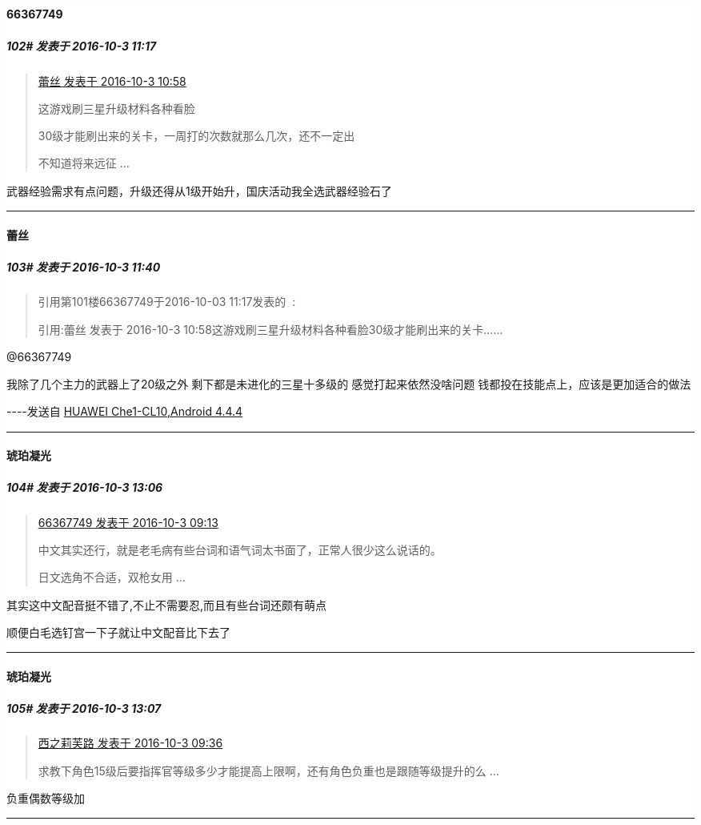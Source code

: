 ####  66367749  
##### 102#       发表于 2016-10-3 11:17

<blockquote><a href="httphttps://bbs.saraba1st.com/2b/forum.php?mod=redirect&amp;goto=findpost&amp;pid=33758032&amp;ptid=1334731" target="_blank">蕾丝 发表于 2016-10-3 10:58</a>

这游戏刷三星升级材料各种看脸

30级才能刷出来的关卡，一周打的次数就那么几次，还不一定出

不知道将来远征 ...</blockquote>
武器经验需求有点问题，升级还得从1级开始升，国庆活动我全选武器经验石了

*****

####  蕾丝  
##### 103#       发表于 2016-10-3 11:40

<blockquote>引用第101楼66367749于2016-10-03 11:17发表的  :

引用:蕾丝 发表于 2016-10-3 10:58这游戏刷三星升级材料各种看脸30级才能刷出来的关卡......</blockquote>
@66367749

我除了几个主力的武器上了20级之外
剩下都是未进化的三星十多级的
感觉打起来依然没啥问题
钱都投在技能点上，应该是更加适合的做法

----发送自 [HUAWEI Che1-CL10,Android 4.4.4](http://stage1.5j4m.com/?1.21)

*****

####  琥珀凝光  
##### 104#       发表于 2016-10-3 13:06

<blockquote><a href="httphttps://bbs.saraba1st.com/2b/forum.php?mod=redirect&amp;goto=findpost&amp;pid=33757411&amp;ptid=1334731" target="_blank">66367749 发表于 2016-10-3 09:13</a>

中文其实还行，就是老毛病有些台词和语气词太书面了，正常人很少这么说话的。

日文选角不合适，双枪女用 ...</blockquote>
其实这中文配音挺不错了,不止不需要忍,而且有些台词还颇有萌点

顺便白毛选钉宫一下子就让中文配音比下去了

*****

####  琥珀凝光  
##### 105#       发表于 2016-10-3 13:07

<blockquote><a href="httphttps://bbs.saraba1st.com/2b/forum.php?mod=redirect&amp;goto=findpost&amp;pid=33757537&amp;ptid=1334731" target="_blank">西之莉芙路 发表于 2016-10-3 09:36</a>

求教下角色15级后要指挥官等级多少才能提高上限啊，还有角色负重也是跟随等级提升的么 ...</blockquote>
负重偶数等级加

*****
